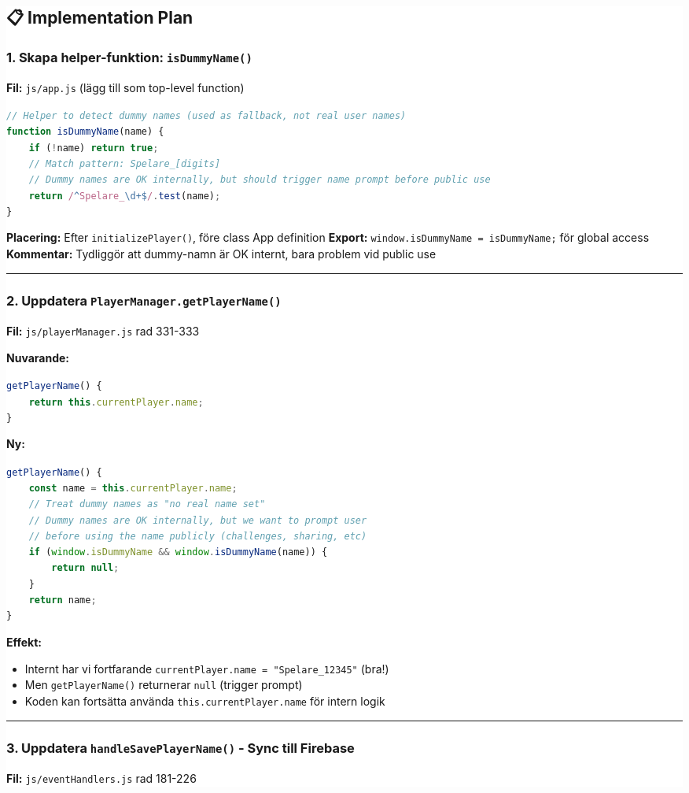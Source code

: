 
## 📋 Implementation Plan

### **1. Skapa helper-funktion: `isDummyName()`**
**Fil:** `js/app.js` (lägg till som top-level function)

```javascript
// Helper to detect dummy names (used as fallback, not real user names)
function isDummyName(name) {
    if (!name) return true;
    // Match pattern: Spelare_[digits]
    // Dummy names are OK internally, but should trigger name prompt before public use
    return /^Spelare_\d+$/.test(name);
}
```

**Placering:** Efter `initializePlayer()`, före class App definition
**Export:** `window.isDummyName = isDummyName;` för global access
**Kommentar:** Tydliggör att dummy-namn är OK internt, bara problem vid public use

---

### **2. Uppdatera `PlayerManager.getPlayerName()`**
**Fil:** `js/playerManager.js` rad 331-333

**Nuvarande:**
```javascript
getPlayerName() {
    return this.currentPlayer.name;
}
```

**Ny:**
```javascript
getPlayerName() {
    const name = this.currentPlayer.name;
    // Treat dummy names as "no real name set"
    // Dummy names are OK internally, but we want to prompt user
    // before using the name publicly (challenges, sharing, etc)
    if (window.isDummyName && window.isDummyName(name)) {
        return null;
    }
    return name;
}
```

**Effekt:**
- Internt har vi fortfarande `currentPlayer.name = "Spelare_12345"` (bra!)
- Men `getPlayerName()` returnerar `null` (trigger prompt)
- Koden kan fortsätta använda `this.currentPlayer.name` för intern logik

---

### **3. Uppdatera `handleSavePlayerName()` - Sync till Firebase**
**Fil:** `js/eventHandlers.js` rad 181-226
